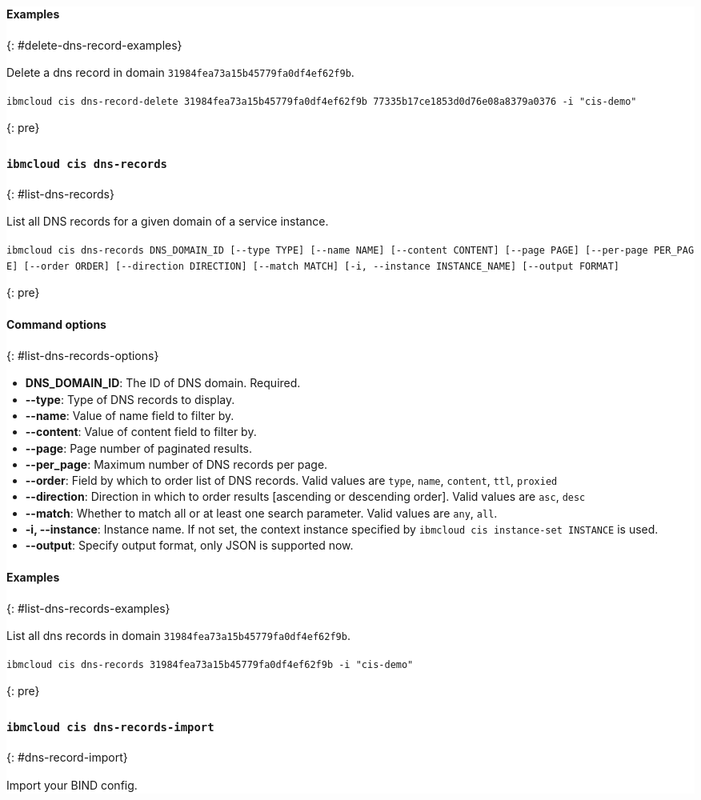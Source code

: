 #### Examples
{: #delete-dns-record-examples}

Delete a dns record in domain `31984fea73a15b45779fa0df4ef62f9b`.

```
ibmcloud cis dns-record-delete 31984fea73a15b45779fa0df4ef62f9b 77335b17ce1853d0d76e08a8379a0376 -i "cis-demo"
```
{: pre}

### `ibmcloud cis dns-records`
{: #list-dns-records}

List all DNS records for a given domain of a service instance.

```
ibmcloud cis dns-records DNS_DOMAIN_ID [--type TYPE] [--name NAME] [--content CONTENT] [--page PAGE] [--per-page PER_PAGE] [--order ORDER] [--direction DIRECTION] [--match MATCH] [-i, --instance INSTANCE_NAME] [--output FORMAT]
```
{: pre}
#### Command options
{: #list-dns-records-options}

- **DNS_DOMAIN_ID**: The ID of DNS domain. Required.
- **--type**: Type of DNS records to display.      
- **--name**: Value of name field to filter by.
- **--content**: Value of content field to filter by.
- **--page**: Page number of paginated results.
- **--per_page**: Maximum number of DNS records per page.
- **--order**: Field by which to order list of DNS records. Valid values are `type`, `name`, `content`, `ttl`, `proxied`
- **--direction**: Direction in which to order results [ascending or descending order]. Valid values are `asc`, `desc`         
- **--match**: Whether to match all or at least one search parameter. Valid values are `any`, `all`.
- **-i, --instance**: Instance name. If not set, the context instance specified by `ibmcloud cis instance-set INSTANCE` is used.
- **--output**: Specify output format, only JSON is supported now.

#### Examples
{: #list-dns-records-examples}

List all dns records in domain `31984fea73a15b45779fa0df4ef62f9b`.

```
ibmcloud cis dns-records 31984fea73a15b45779fa0df4ef62f9b -i "cis-demo"
```
{: pre}

### `ibmcloud cis dns-records-import`
{: #dns-record-import}

Import your BIND config.

